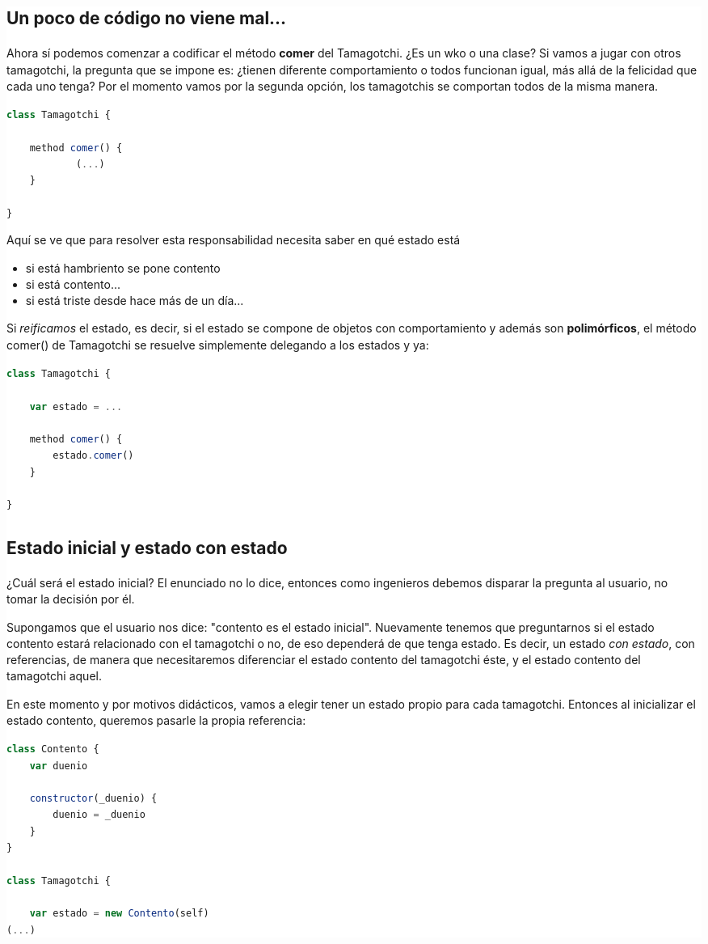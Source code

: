 ## Un poco de código no viene mal...

Ahora sí podemos comenzar a codificar el método **comer** del Tamagotchi. ¿Es un wko o una clase? Si vamos a jugar con otros tamagotchi, la pregunta que se impone es: ¿tienen diferente comportamiento o todos funcionan igual, más allá de la felicidad que cada uno tenga? Por el momento vamos por la segunda opción, los tamagotchis se comportan todos de la misma manera.

```javascript
class Tamagotchi {

	method comer() {
            (...)
	}	
	
}
```

Aquí se ve que para resolver esta responsabilidad necesita saber en qué estado está

- si está hambriento se pone contento
- si está contento...
- si está triste desde hace más de un día...

Si *reificamos* el estado, es decir, si el estado se compone de objetos con comportamiento y además son **polimórficos**, el método comer() de Tamagotchi se resuelve simplemente delegando a los estados y ya:

```javascript
class Tamagotchi {

	var estado = ...
	
	method comer() {
		estado.comer()		
	}	
	
}
```

## Estado inicial y estado con estado

¿Cuál será el estado inicial? El enunciado no lo dice, entonces como ingenieros debemos disparar la pregunta al usuario, no tomar la decisión por él.

Supongamos que el usuario nos dice: "contento es el estado inicial". Nuevamente tenemos que preguntarnos si el estado contento estará relacionado con el tamagotchi o no, de eso dependerá de que tenga estado. Es decir, un estado *con estado*, con referencias, de manera que necesitaremos diferenciar el estado contento del tamagotchi éste, y el estado contento del tamagotchi aquel.

En este momento y por motivos didácticos, vamos a elegir tener un estado propio para cada tamagotchi. Entonces al inicializar el estado contento, queremos pasarle la propia referencia:

```javascript
class Contento {
	var duenio
	
	constructor(_duenio) {
		duenio = _duenio
	}
}

class Tamagotchi {

	var estado = new Contento(self)
(...)
```
